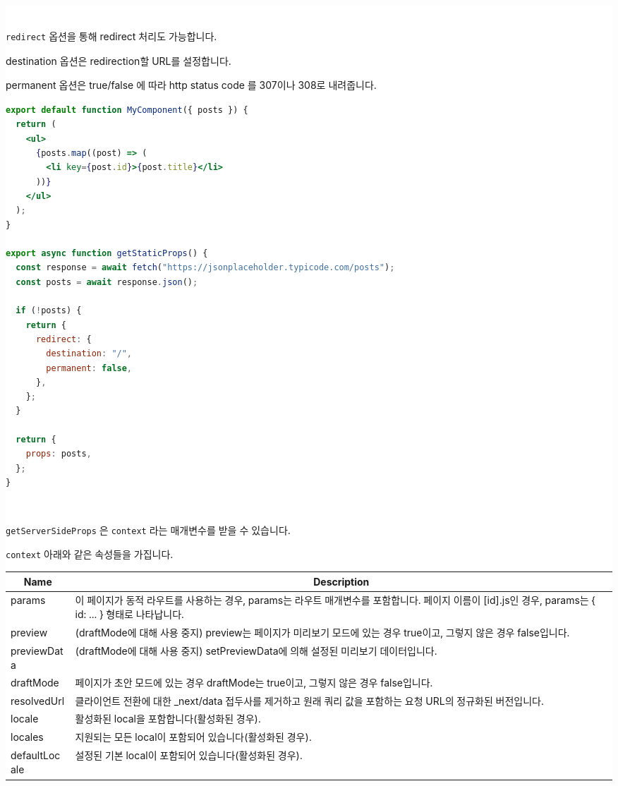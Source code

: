 <br/>

`redirect` 옵션을 통해 redirect 처리도 가능합니다.

destination 옵션은 redirection할 URL를 설정합니다.

permanent 옵션은 true/false 에 따라 http status code 를 307이나 308로 내려줍니다.

```jsx
export default function MyComponent({ posts }) {
  return (
    <ul>
      {posts.map((post) => (
        <li key={post.id}>{post.title}</li>
      ))}
    </ul>
  );
}

export async function getStaticProps() {
  const response = await fetch("https://jsonplaceholder.typicode.com/posts");
  const posts = await response.json();

  if (!posts) {
    return {
      redirect: {
        destination: "/",
        permanent: false,
      },
    };
  }

  return {
    props: posts,
  };
}
```

<br/>

`getServerSideProps` 은 `context` 라는 매개변수를 받을 수 있습니다.

`context` 아래와 같은 속성들을 가집니다.

| Name          | Description                                                                                                                                           |
| ------------- | ----------------------------------------------------------------------------------------------------------------------------------------------------- |
| params        | 이 페이지가 동적 라우트를 사용하는 경우, params는 라우트 매개변수를 포함합니다. 페이지 이름이 [id].js인 경우, params는 { id: ... } 형태로 나타납니다. |
| preview       | (draftMode에 대해 사용 중지) preview는 페이지가 미리보기 모드에 있는 경우 true이고, 그렇지 않은 경우 false입니다.                                     |
| previewData   | (draftMode에 대해 사용 중지) setPreviewData에 의해 설정된 미리보기 데이터입니다.                                                                      |
| draftMode     | 페이지가 초안 모드에 있는 경우 draftMode는 true이고, 그렇지 않은 경우 false입니다.                                                                    |
| resolvedUrl   | 클라이언트 전환에 대한 \_next/data 접두사를 제거하고 원래 쿼리 값을 포함하는 요청 URL의 정규화된 버전입니다.                                          |
| locale        | 활성화된 local을 포함합니다(활성화된 경우).                                                                                                           |
| locales       | 지원되는 모든 local이 포함되어 있습니다(활성화된 경우).                                                                                               |
| defaultLocale | 설정된 기본 local이 포함되어 있습니다(활성화된 경우).                                                                                                 |
